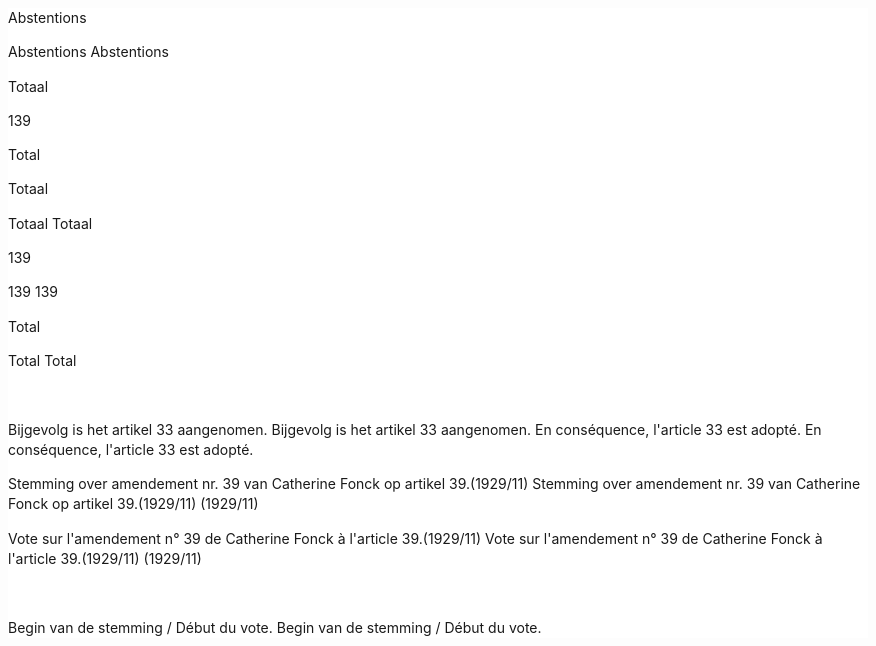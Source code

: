 
Abstentions

Abstentions
Abstentions



Totaal


139


Total



Totaal

Totaal
Totaal


139

139
139


Total

Total
Total

 
 

Bijgevolg is het artikel 33 aangenomen.
Bijgevolg is het artikel 33 aangenomen.
En conséquence, l'article 33 est adopté.
En conséquence, l'article 33 est adopté.
 
 

Stemming over amendement nr. 39 van
Catherine Fonck op artikel 39.(1929/11)
Stemming over amendement nr. 39 van
Catherine Fonck op artikel 39.(1929/11)
(1929/11)

Vote sur l'amendement n° 39 de Catherine Fonck
à l'article 39.(1929/11)
Vote sur l'amendement n° 39 de Catherine Fonck
à l'article 39.(1929/11)
(1929/11)

 
 

Begin van de
stemming / Début du vote.
Begin van de
stemming / Début du vote.
